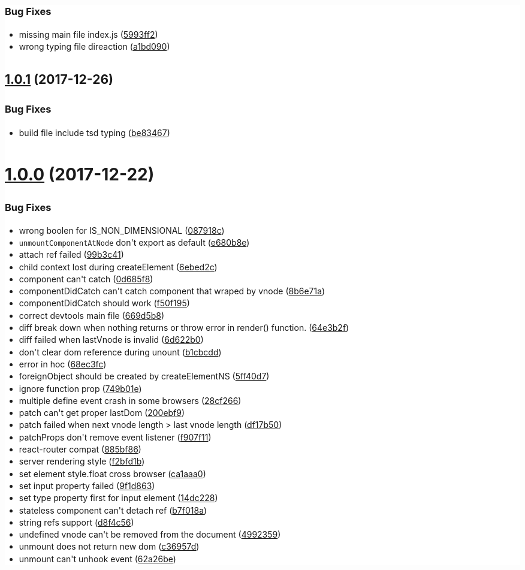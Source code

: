 
### Bug Fixes

* missing main file index.js ([5993ff2](https://github.com/NervJS/nerv/commit/5993ff2))
* wrong typing file direaction ([a1bd090](https://github.com/NervJS/nerv/commit/a1bd090))




<a name="1.0.1"></a>
## [1.0.1](https://github.com/NervJS/nerv/compare/v1.0.0...v1.0.1) (2017-12-26)


### Bug Fixes

* build file include tsd typing ([be83467](https://github.com/NervJS/nerv/commit/be83467))




<a name="1.0.0"></a>
# [1.0.0](https://github.com/NervJS/nerv/compare/0.2.8...1.0.0) (2017-12-22)


### Bug Fixes

*  wrong boolen for IS_NON_DIMENSIONAL ([087918c](https://github.com/NervJS/nerv/commit/087918c))
* `unmountComponentAtNode` don't export as default ([e680b8e](https://github.com/NervJS/nerv/commit/e680b8e))
* attach ref failed ([99b3c41](https://github.com/NervJS/nerv/commit/99b3c41))
* child context lost during createElement ([6ebed2c](https://github.com/NervJS/nerv/commit/6ebed2c))
* component can't catch ([0d685f8](https://github.com/NervJS/nerv/commit/0d685f8))
* componentDidCatch can't catch component that wraped by vnode ([8b6e71a](https://github.com/NervJS/nerv/commit/8b6e71a))
* componentDidCatch should work ([f50f195](https://github.com/NervJS/nerv/commit/f50f195))
* correct devtools main file ([669d5b8](https://github.com/NervJS/nerv/commit/669d5b8))
* diff break down when nothing returns or throw error in render() function. ([64e3b2f](https://github.com/NervJS/nerv/commit/64e3b2f))
* diff failed when lastVnode is invalid ([6d622b0](https://github.com/NervJS/nerv/commit/6d622b0))
* don't clear dom reference during unount ([b1cbcdd](https://github.com/NervJS/nerv/commit/b1cbcdd))
* error in hoc ([68ec3fc](https://github.com/NervJS/nerv/commit/68ec3fc))
* foreignObject should be created by createElementNS ([5ff40d7](https://github.com/NervJS/nerv/commit/5ff40d7))
* ignore function prop ([749b01e](https://github.com/NervJS/nerv/commit/749b01e))
* multiple define event crash in some browsers ([28cf266](https://github.com/NervJS/nerv/commit/28cf266))
* patch can't get proper lastDom ([200ebf9](https://github.com/NervJS/nerv/commit/200ebf9))
* patch failed when  next vnode length > last vnode length ([df17b50](https://github.com/NervJS/nerv/commit/df17b50))
* patchProps don't remove event listener ([f907f11](https://github.com/NervJS/nerv/commit/f907f11))
* react-router compat ([885bf86](https://github.com/NervJS/nerv/commit/885bf86))
* server rendering style ([f2bfd1b](https://github.com/NervJS/nerv/commit/f2bfd1b))
* set element style.float cross browser ([ca1aaa0](https://github.com/NervJS/nerv/commit/ca1aaa0))
* set input property failed ([9f1d863](https://github.com/NervJS/nerv/commit/9f1d863))
* set type property first for input element ([14dc228](https://github.com/NervJS/nerv/commit/14dc228))
* stateless component can't detach ref ([b7f018a](https://github.com/NervJS/nerv/commit/b7f018a))
* string refs support ([d8f4c56](https://github.com/NervJS/nerv/commit/d8f4c56))
* undefined vnode can't be removed from the document ([4992359](https://github.com/NervJS/nerv/commit/4992359))
* unmount  does not return new dom ([c36957d](https://github.com/NervJS/nerv/commit/c36957d))
* unmount can't unhook event ([62a26be](https://github.com/NervJS/nerv/commit/62a26be))